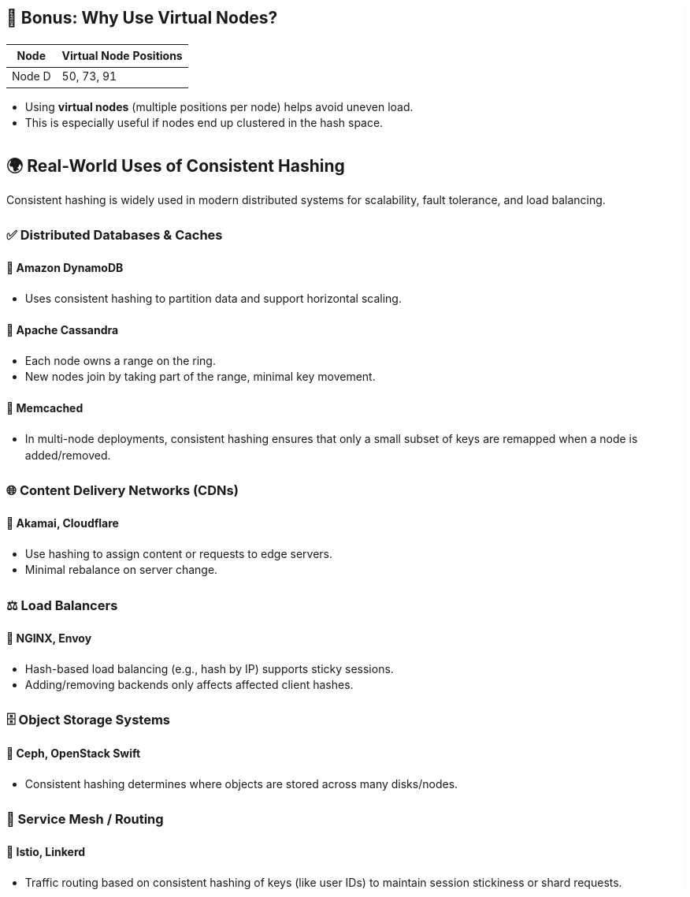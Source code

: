 ## 🎯 Bonus: Why Use Virtual Nodes?

| Node   | Virtual Node Positions |
|--------|-------------------------|
| Node D | 50, 73, 91              |

- Using **virtual nodes** (multiple positions per node) helps avoid uneven load.
- This is especially useful if nodes end up clustered in the hash space.

## 🌍 Real-World Uses of Consistent Hashing

Consistent hashing is widely used in modern distributed systems for scalability, fault tolerance, and load balancing.

### ✅ Distributed Databases & Caches

#### 🔹 Amazon DynamoDB
- Uses consistent hashing to partition data and support horizontal scaling.

#### 🔹 Apache Cassandra
- Each node owns a range on the ring.
- New nodes join by taking part of the range, minimal key movement.

#### 🔹 Memcached
- In multi-node deployments, consistent hashing ensures that only a small subset of keys are remapped when a node is added/removed.

### 🌐 Content Delivery Networks (CDNs)

#### 🔹 Akamai, Cloudflare
- Use hashing to assign content or requests to edge servers.
- Minimal rebalance on server change.

### ⚖️ Load Balancers

#### 🔹 NGINX, Envoy
- Hash-based load balancing (e.g., hash by IP) supports sticky sessions.
- Adding/removing backends only affects affected client hashes.

### 🗄️ Object Storage Systems

#### 🔹 Ceph, OpenStack Swift
- Consistent hashing determines where objects are stored across many disks/nodes.

### 🔁 Service Mesh / Routing

#### 🔹 Istio, Linkerd
- Traffic routing based on consistent hashing of keys (like user IDs) to maintain session stickiness or shard requests.
